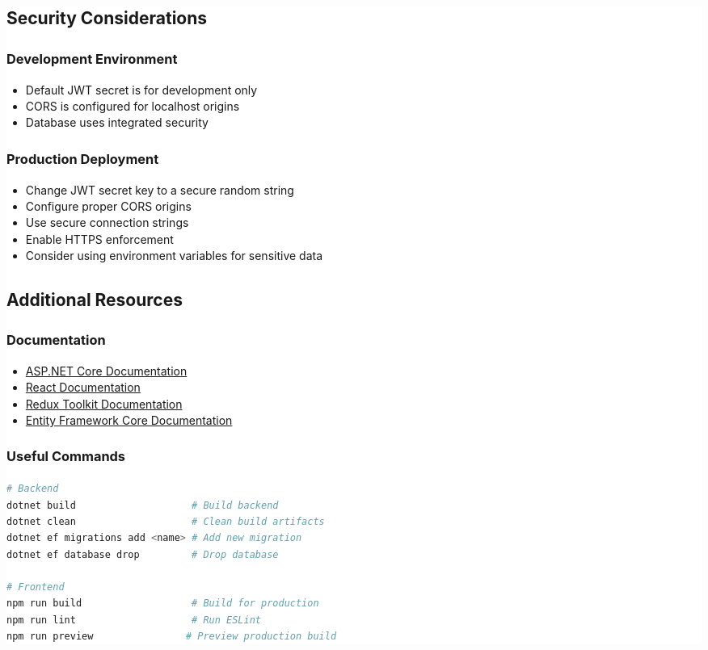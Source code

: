 ## Security Considerations

### Development Environment
- Default JWT secret is for development only
- CORS is configured for localhost origins
- Database uses integrated security

### Production Deployment
- Change JWT secret key to a secure random string
- Configure proper CORS origins
- Use secure connection strings
- Enable HTTPS enforcement
- Consider using environment variables for sensitive data

## Additional Resources

### Documentation
- [ASP.NET Core Documentation](https://docs.microsoft.com/en-us/aspnet/core/)
- [React Documentation](https://reactjs.org/docs/)
- [Redux Toolkit Documentation](https://redux-toolkit.js.org/)
- [Entity Framework Core Documentation](https://docs.microsoft.com/en-us/ef/core/)

### Useful Commands
```bash
# Backend
dotnet build                    # Build backend
dotnet clean                    # Clean build artifacts
dotnet ef migrations add <name> # Add new migration
dotnet ef database drop         # Drop database

# Frontend  
npm run build                   # Build for production
npm run lint                    # Run ESLint
npm run preview                # Preview production build
```